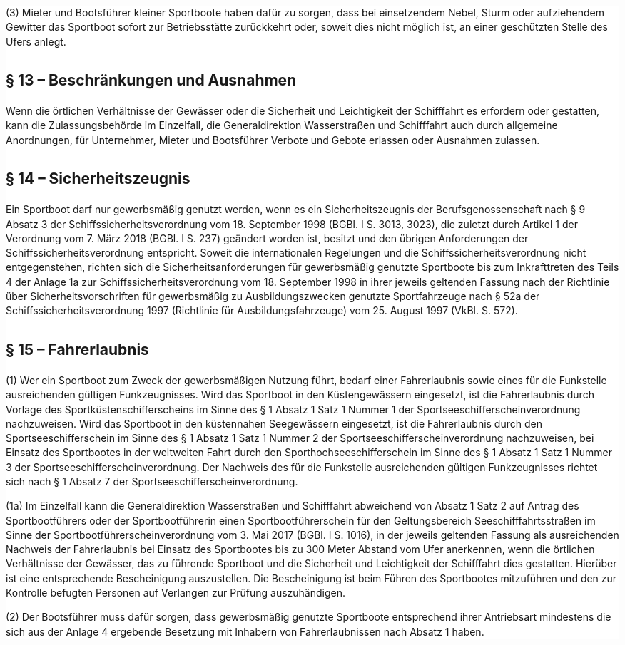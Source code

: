 (3) Mieter und Bootsführer kleiner Sportboote haben dafür zu sorgen, dass bei einsetzendem Nebel, Sturm oder aufziehendem Gewitter das Sportboot sofort zur Betriebsstätte zurückkehrt oder, soweit dies nicht möglich ist, an einer geschützten Stelle des Ufers anlegt.


## § 13 – Beschränkungen und Ausnahmen

Wenn die örtlichen Verhältnisse der Gewässer oder die Sicherheit und Leichtigkeit der Schifffahrt es erfordern oder gestatten, kann die Zulassungsbehörde im Einzelfall, die Generaldirektion Wasserstraßen und Schifffahrt auch durch allgemeine Anordnungen, für Unternehmer, Mieter und Bootsführer Verbote und Gebote erlassen oder Ausnahmen zulassen.


## § 14 – Sicherheitszeugnis

Ein Sportboot darf nur gewerbsmäßig genutzt werden, wenn es ein Sicherheitszeugnis der Berufsgenossenschaft nach § 9 Absatz 3 der Schiffssicherheitsverordnung vom 18. September 1998 (BGBl. I S. 3013, 3023), die zuletzt durch Artikel 1 der Verordnung vom 7. März 2018 (BGBl. I S. 237) geändert worden ist, besitzt und den übrigen Anforderungen der Schiffssicherheitsverordnung entspricht. Soweit die internationalen Regelungen und die Schiffssicherheitsverordnung nicht entgegenstehen, richten sich die Sicherheitsanforderungen für gewerbsmäßig genutzte Sportboote bis zum Inkrafttreten des Teils 4 der Anlage 1a zur Schiffssicherheitsverordnung vom 18. September 1998 in ihrer jeweils geltenden Fassung nach der Richtlinie über Sicherheitsvorschriften für gewerbsmäßig zu Ausbildungszwecken genutzte Sportfahrzeuge nach § 52a der Schiffssicherheitsverordnung 1997 (Richtlinie für Ausbildungsfahrzeuge) vom 25. August 1997 (VkBl. S. 572).


## § 15 – Fahrerlaubnis

(1) Wer ein Sportboot zum Zweck der gewerbsmäßigen Nutzung führt, bedarf einer Fahrerlaubnis sowie eines für die Funkstelle ausreichenden gültigen Funkzeugnisses. Wird das Sportboot in den Küstengewässern eingesetzt, ist die Fahrerlaubnis durch Vorlage des Sportküstenschifferscheins im Sinne des § 1 Absatz 1 Satz 1 Nummer 1 der Sportseeschifferscheinverordnung nachzuweisen. Wird das Sportboot in den küstennahen Seegewässern eingesetzt, ist die Fahrerlaubnis durch den Sportseeschifferschein im Sinne des § 1 Absatz 1 Satz 1 Nummer 2 der Sportseeschifferscheinverordnung nachzuweisen, bei Einsatz des Sportbootes in der weltweiten Fahrt durch den Sporthochseeschifferschein im Sinne des § 1 Absatz 1 Satz 1 Nummer 3 der Sportseeschifferscheinverordnung. Der Nachweis des für die Funkstelle ausreichenden gültigen Funkzeugnisses richtet sich nach § 1 Absatz 7 der Sportseeschifferscheinverordnung.

(1a) Im Einzelfall kann die Generaldirektion Wasserstraßen und Schifffahrt abweichend von Absatz 1 Satz 2 auf Antrag des Sportbootführers oder der Sportbootführerin einen Sportbootführerschein für den Geltungsbereich Seeschifffahrtsstraßen im Sinne der Sportbootführerscheinverordnung vom 3. Mai 2017 (BGBl. I S. 1016), in der jeweils geltenden Fassung als ausreichenden Nachweis der Fahrerlaubnis bei Einsatz des Sportbootes bis zu 300 Meter Abstand vom Ufer anerkennen, wenn die örtlichen Verhältnisse der Gewässer, das zu führende Sportboot und die Sicherheit und Leichtigkeit der Schifffahrt dies gestatten. Hierüber ist eine entsprechende Bescheinigung auszustellen. Die Bescheinigung ist beim Führen des Sportbootes mitzuführen und den zur Kontrolle befugten Personen auf Verlangen zur Prüfung auszuhändigen.

(2) Der Bootsführer muss dafür sorgen, dass gewerbsmäßig genutzte Sportboote entsprechend ihrer Antriebsart mindestens die sich aus der Anlage 4 ergebende Besetzung mit Inhabern von Fahrerlaubnissen nach Absatz 1 haben.
